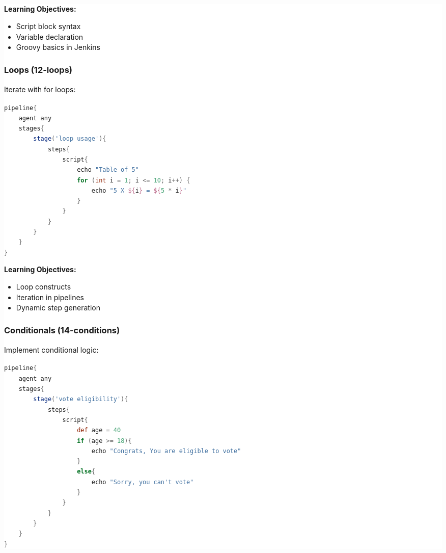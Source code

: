 **Learning Objectives:**
- Script block syntax
- Variable declaration
- Groovy basics in Jenkins

### Loops (12-loops)

Iterate with for loops:

```groovy
pipeline{
    agent any
    stages{
        stage('loop usage'){
            steps{
                script{
                    echo "Table of 5"
                    for (int i = 1; i <= 10; i++) {
                        echo "5 X ${i} = ${5 * i}"
                    }
                }
            }
        }
    }
}
```

**Learning Objectives:**
- Loop constructs
- Iteration in pipelines
- Dynamic step generation

### Conditionals (14-conditions)

Implement conditional logic:

```groovy
pipeline{
    agent any
    stages{
        stage('vote eligibility'){
            steps{
                script{
                    def age = 40
                    if (age >= 18){
                        echo "Congrats, You are eligible to vote"
                    }
                    else{
                        echo "Sorry, you can't vote"
                    }
                }
            }
        }
    }
}
```
